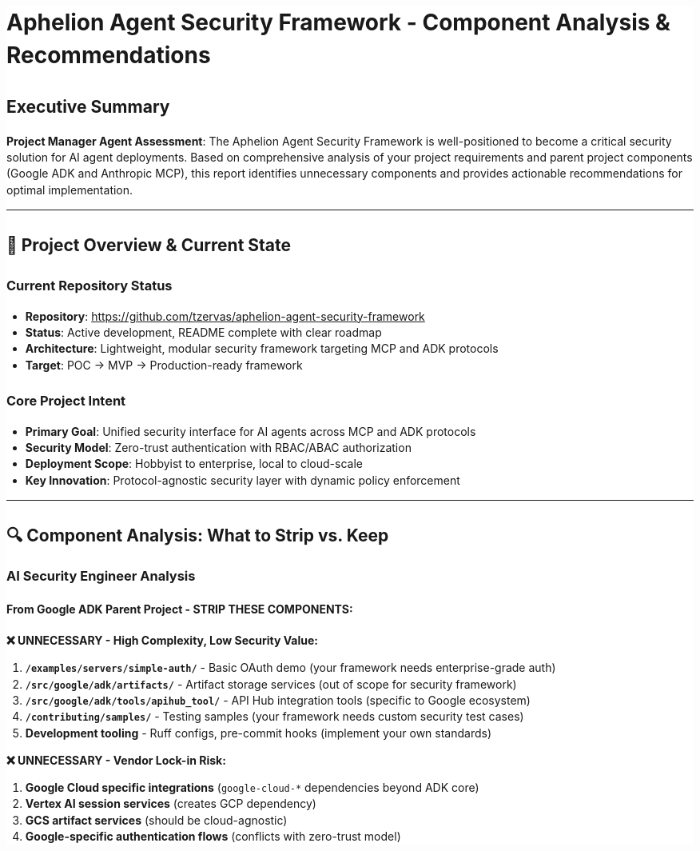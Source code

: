 # Aphelion Agent Security Framework - Component Analysis & Recommendations

## Executive Summary

**Project Manager Agent Assessment**: The Aphelion Agent Security Framework is well-positioned to become a critical security solution for AI agent deployments. Based on comprehensive analysis of your project requirements and parent project components (Google ADK and Anthropic MCP), this report identifies unnecessary components and provides actionable recommendations for optimal implementation.

---

## 🎯 Project Overview & Current State

### **Current Repository Status** 
- **Repository**: https://github.com/tzervas/aphelion-agent-security-framework
- **Status**: Active development, README complete with clear roadmap
- **Architecture**: Lightweight, modular security framework targeting MCP and ADK protocols
- **Target**: POC → MVP → Production-ready framework

### **Core Project Intent**
- **Primary Goal**: Unified security interface for AI agents across MCP and ADK protocols
- **Security Model**: Zero-trust authentication with RBAC/ABAC authorization
- **Deployment Scope**: Hobbyist to enterprise, local to cloud-scale
- **Key Innovation**: Protocol-agnostic security layer with dynamic policy enforcement

---

## 🔍 Component Analysis: What to Strip vs. Keep

### **AI Security Engineer Analysis**

#### **From Google ADK Parent Project - STRIP THESE COMPONENTS:**

**❌ UNNECESSARY - High Complexity, Low Security Value:**
1. **`/examples/servers/simple-auth/`** - Basic OAuth demo (your framework needs enterprise-grade auth)
2. **`/src/google/adk/artifacts/`** - Artifact storage services (out of scope for security framework)
3. **`/src/google/adk/tools/apihub_tool/`** - API Hub integration tools (specific to Google ecosystem)
4. **`/contributing/samples/`** - Testing samples (your framework needs custom security test cases)
5. **Development tooling** - Ruff configs, pre-commit hooks (implement your own standards)

**❌ UNNECESSARY - Vendor Lock-in Risk:**
1. **Google Cloud specific integrations** (`google-cloud-*` dependencies beyond ADK core)
2. **Vertex AI session services** (creates GCP dependency)
3. **GCS artifact services** (should be cloud-agnostic)
4. **Google-specific authentication flows** (conflicts with zero-trust model)
